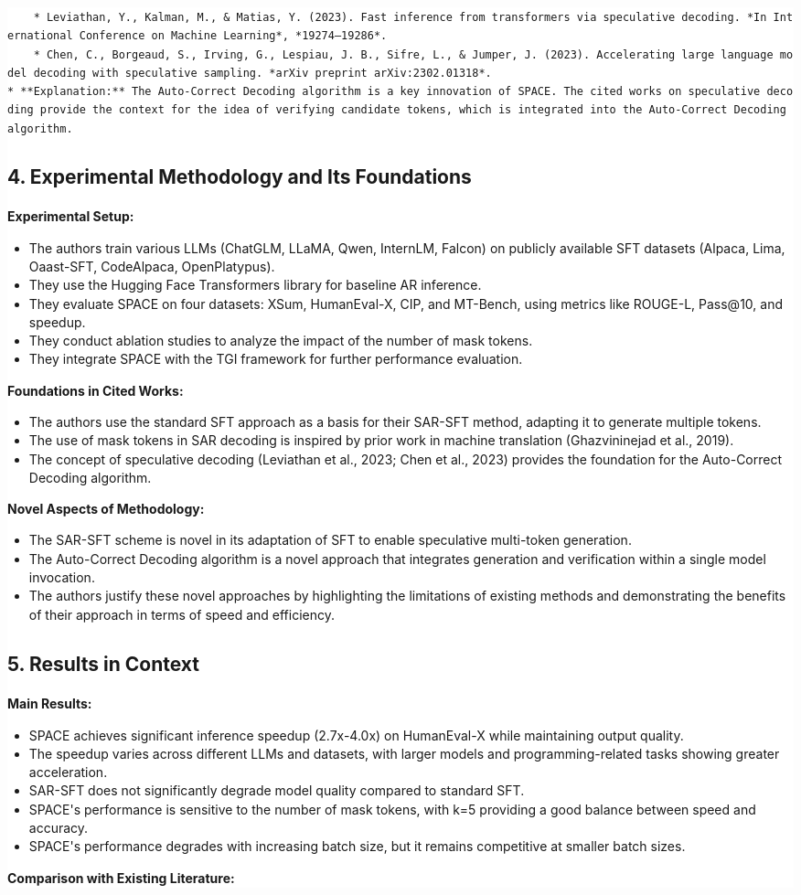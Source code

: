         * Leviathan, Y., Kalman, M., & Matias, Y. (2023). Fast inference from transformers via speculative decoding. *In International Conference on Machine Learning*, *19274–19286*.
        * Chen, C., Borgeaud, S., Irving, G., Lespiau, J. B., Sifre, L., & Jumper, J. (2023). Accelerating large language model decoding with speculative sampling. *arXiv preprint arXiv:2302.01318*.
    * **Explanation:** The Auto-Correct Decoding algorithm is a key innovation of SPACE. The cited works on speculative decoding provide the context for the idea of verifying candidate tokens, which is integrated into the Auto-Correct Decoding algorithm.


## 4. Experimental Methodology and Its Foundations

**Experimental Setup:**

- The authors train various LLMs (ChatGLM, LLaMA, Qwen, InternLM, Falcon) on publicly available SFT datasets (Alpaca, Lima, Oaast-SFT, CodeAlpaca, OpenPlatypus).
- They use the Hugging Face Transformers library for baseline AR inference.
- They evaluate SPACE on four datasets: XSum, HumanEval-X, CIP, and MT-Bench, using metrics like ROUGE-L, Pass@10, and speedup.
- They conduct ablation studies to analyze the impact of the number of mask tokens.
- They integrate SPACE with the TGI framework for further performance evaluation.

**Foundations in Cited Works:**

- The authors use the standard SFT approach as a basis for their SAR-SFT method, adapting it to generate multiple tokens.
- The use of mask tokens in SAR decoding is inspired by prior work in machine translation (Ghazvininejad et al., 2019).
- The concept of speculative decoding (Leviathan et al., 2023; Chen et al., 2023) provides the foundation for the Auto-Correct Decoding algorithm.

**Novel Aspects of Methodology:**

- The SAR-SFT scheme is novel in its adaptation of SFT to enable speculative multi-token generation.
- The Auto-Correct Decoding algorithm is a novel approach that integrates generation and verification within a single model invocation.
- The authors justify these novel approaches by highlighting the limitations of existing methods and demonstrating the benefits of their approach in terms of speed and efficiency.


## 5. Results in Context

**Main Results:**

- SPACE achieves significant inference speedup (2.7x-4.0x) on HumanEval-X while maintaining output quality.
- The speedup varies across different LLMs and datasets, with larger models and programming-related tasks showing greater acceleration.
- SAR-SFT does not significantly degrade model quality compared to standard SFT.
- SPACE's performance is sensitive to the number of mask tokens, with k=5 providing a good balance between speed and accuracy.
- SPACE's performance degrades with increasing batch size, but it remains competitive at smaller batch sizes.

**Comparison with Existing Literature:**
